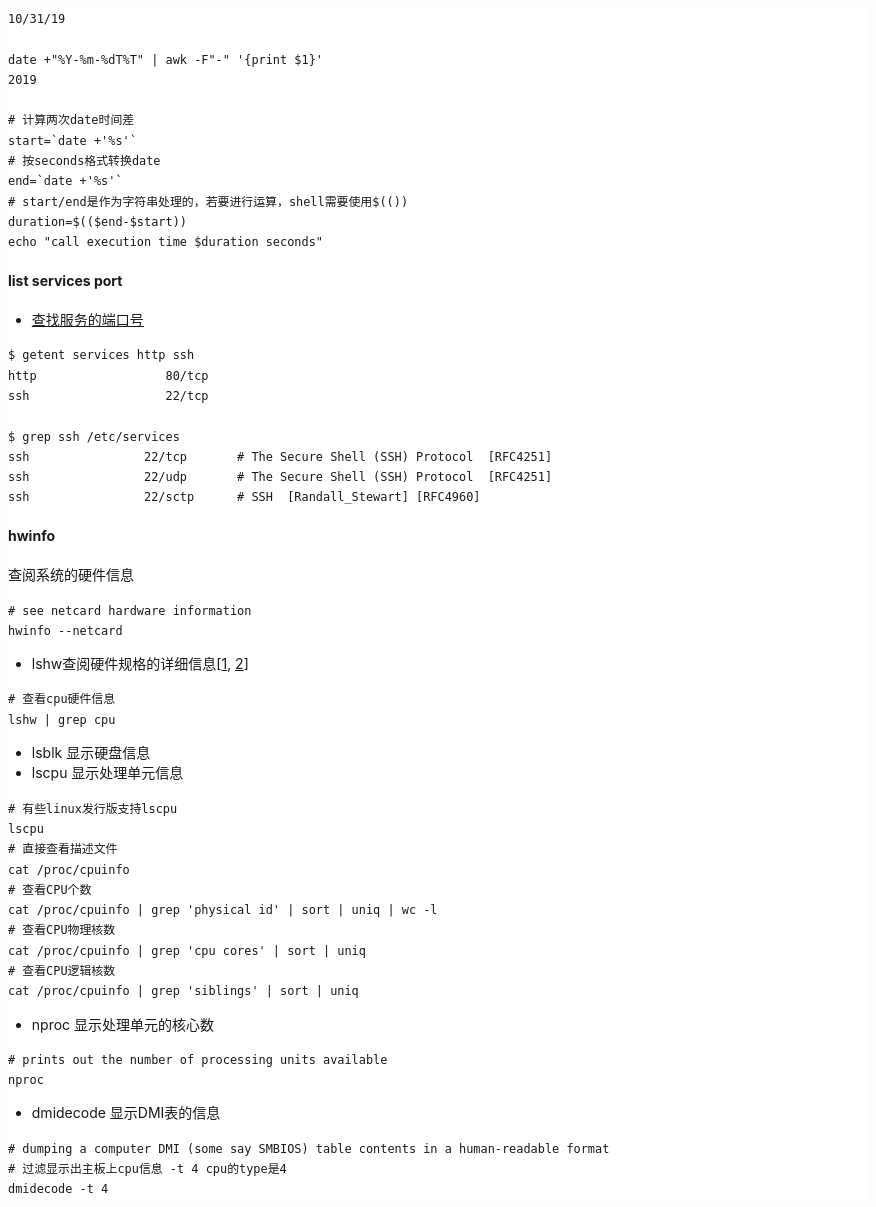 ```console
10/31/19

date +"%Y-%m-%dT%T" | awk -F"-" '{print $1}'
2019

# 计算两次date时间差
start=`date +'%s'`
# 按seconds格式转换date
end=`date +'%s'`
# start/end是作为字符串处理的，若要进行运算，shell需要使用$(())
duration=$(($end-$start))
echo "call execution time $duration seconds"
```

#### list services port
+ [查找服务的端口号](https://mp.weixin.qq.com/s/lnNZDWtKX_NEixo5dxbZTw)
```console
$ getent services http ssh
http                  80/tcp
ssh                   22/tcp

$ grep ssh /etc/services 
ssh                22/tcp       # The Secure Shell (SSH) Protocol  [RFC4251]
ssh                22/udp       # The Secure Shell (SSH) Protocol  [RFC4251]
ssh                22/sctp      # SSH  [Randall_Stewart] [RFC4960]
```

#### hwinfo
查阅系统的硬件信息
```console
# see netcard hardware information
hwinfo --netcard
```
+ lshw查阅硬件规格的详细信息[[1](https://mp.weixin.qq.com/s/EpBb2A_WivPgRmcEsjOcSQ), [2](https://mp.weixin.qq.com/s/WQEOIAz1_FRCS7hjUyddOw)]
```console
# 查看cpu硬件信息
lshw | grep cpu
```
+ lsblk 显示硬盘信息
+ lscpu 显示处理单元信息
```console
# 有些linux发行版支持lscpu
lscpu
# 直接查看描述文件
cat /proc/cpuinfo
# 查看CPU个数
cat /proc/cpuinfo | grep 'physical id' | sort | uniq | wc -l
# 查看CPU物理核数
cat /proc/cpuinfo | grep 'cpu cores' | sort | uniq
# 查看CPU逻辑核数
cat /proc/cpuinfo | grep 'siblings' | sort | uniq
```
+ nproc 显示处理单元的核心数
```console
# prints out the number of processing units available
nproc
```
+ dmidecode 显示DMI表的信息
```console
# dumping a computer DMI (some say SMBIOS) table contents in a human-readable format
# 过滤显示出主板上cpu信息 -t 4 cpu的type是4
dmidecode -t 4
```
